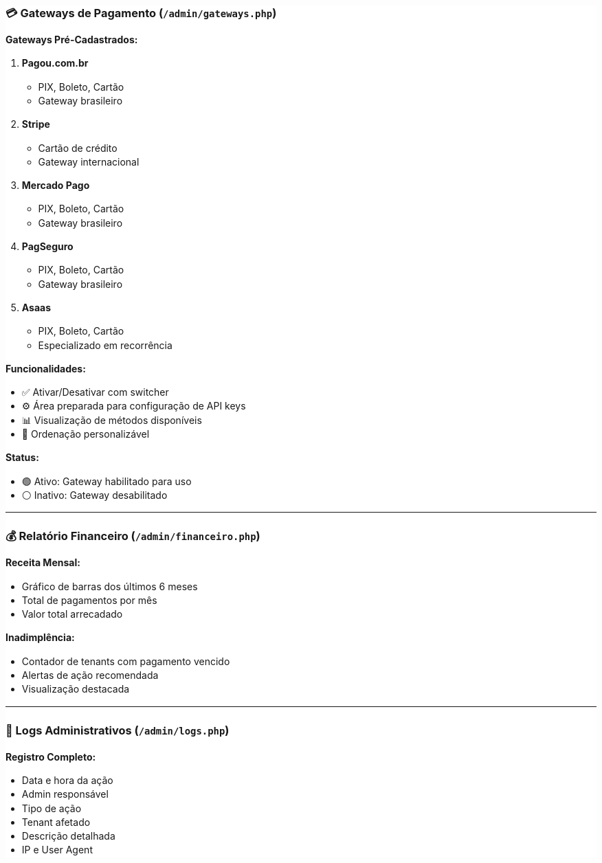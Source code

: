 
### 💳 Gateways de Pagamento (`/admin/gateways.php`)

**Gateways Pré-Cadastrados:**

1. **Pagou.com.br**
   - PIX, Boleto, Cartão
   - Gateway brasileiro

2. **Stripe**
   - Cartão de crédito
   - Gateway internacional

3. **Mercado Pago**
   - PIX, Boleto, Cartão
   - Gateway brasileiro

4. **PagSeguro**
   - PIX, Boleto, Cartão
   - Gateway brasileiro

5. **Asaas**
   - PIX, Boleto, Cartão
   - Especializado em recorrência

**Funcionalidades:**
- ✅ Ativar/Desativar com switcher
- ⚙️ Área preparada para configuração de API keys
- 📊 Visualização de métodos disponíveis
- 🔄 Ordenação personalizável

**Status:**
- 🟢 Ativo: Gateway habilitado para uso
- ⚪ Inativo: Gateway desabilitado

---

### 💰 Relatório Financeiro (`/admin/financeiro.php`)

**Receita Mensal:**
- Gráfico de barras dos últimos 6 meses
- Total de pagamentos por mês
- Valor total arrecadado

**Inadimplência:**
- Contador de tenants com pagamento vencido
- Alertas de ação recomendada
- Visualização destacada

---

### 📝 Logs Administrativos (`/admin/logs.php`)

**Registro Completo:**
- Data e hora da ação
- Admin responsável
- Tipo de ação
- Tenant afetado
- Descrição detalhada
- IP e User Agent
